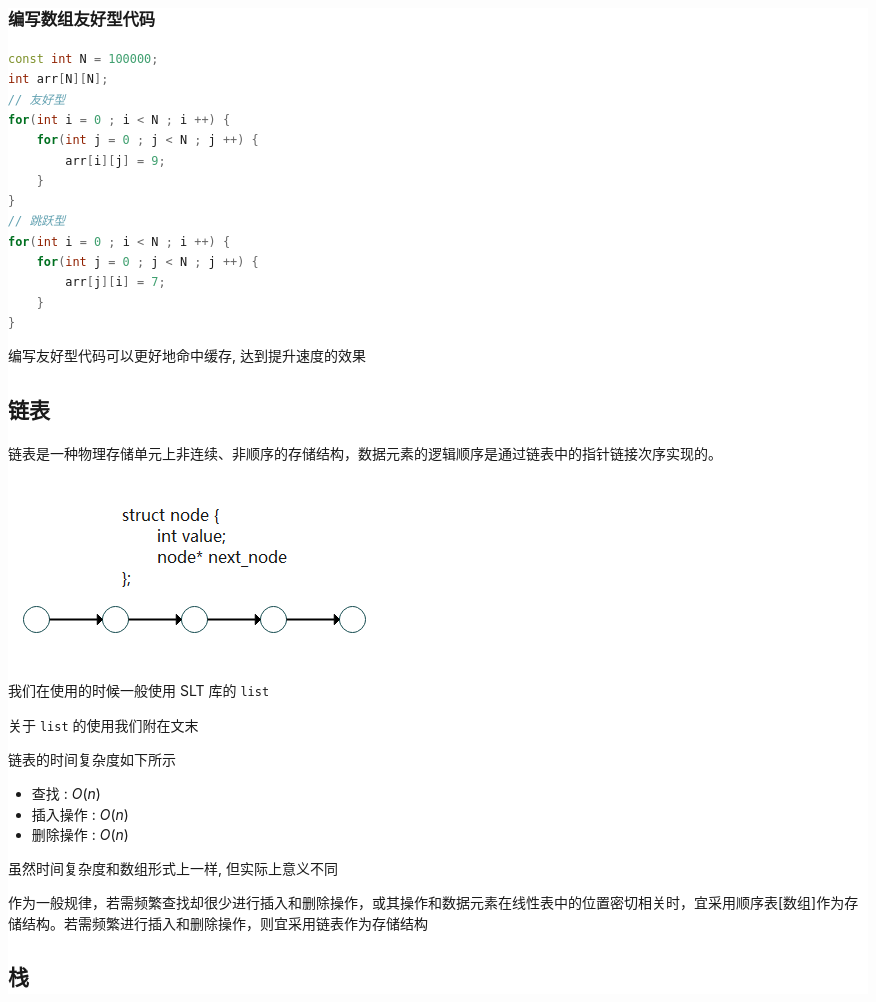 

### 编写数组友好型代码

```c++
const int N = 100000;
int arr[N][N];
// 友好型
for(int i = 0 ; i < N ; i ++) {
    for(int j = 0 ; j < N ; j ++) {
        arr[i][j] = 9;
    }
}
// 跳跃型
for(int i = 0 ; i < N ; i ++) {
    for(int j = 0 ; j < N ; j ++) {
        arr[j][i] = 7;
    }
}
```

编写友好型代码可以更好地命中缓存, 达到提升速度的效果



## 链表

​		链表是一种物理存储单元上非连续、非顺序的存储结构，数据元素的逻辑顺序是通过链表中的指针链接次序实现的。

![vec-2](image/vec-2.png)

我们在使用的时候一般使用 SLT 库的 `list`

关于 `list`  的使用我们附在文末

链表的时间复杂度如下所示

* 查找 : $O(n)$ 
* 插入操作 : $O(n)$
* 删除操作 : $O(n)$

虽然时间复杂度和数组形式上一样, 但实际上意义不同

​	作为一般规律，若需频繁查找却很少进行插入和删除操作，或其操作和数据元素在线性表中的位置密切相关时，宜采用顺序表[数组]作为存储结构。若需频繁进行插入和删除操作，则宜采用链表作为存储结构



## 栈
